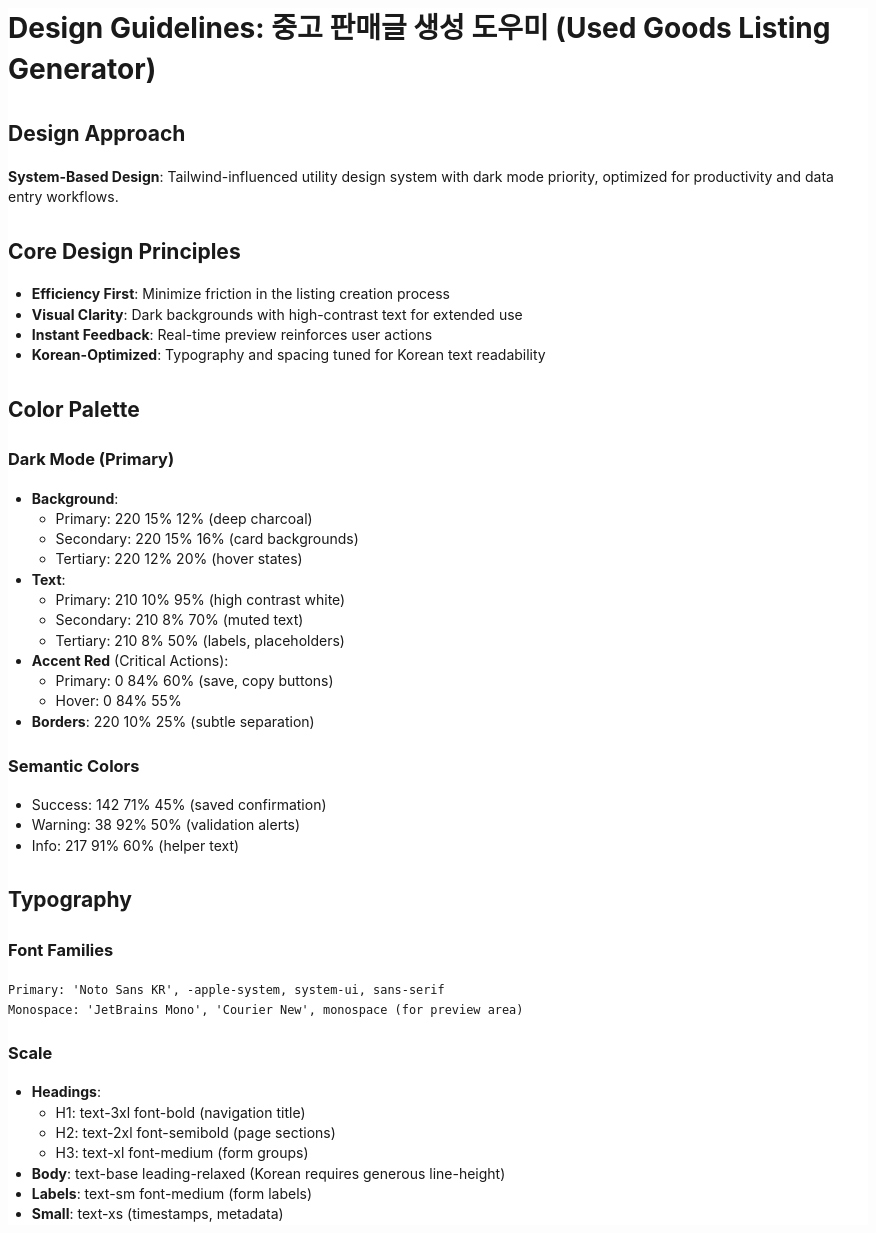 # Design Guidelines: 중고 판매글 생성 도우미 (Used Goods Listing Generator)

## Design Approach
**System-Based Design**: Tailwind-influenced utility design system with dark mode priority, optimized for productivity and data entry workflows.

## Core Design Principles
- **Efficiency First**: Minimize friction in the listing creation process
- **Visual Clarity**: Dark backgrounds with high-contrast text for extended use
- **Instant Feedback**: Real-time preview reinforces user actions
- **Korean-Optimized**: Typography and spacing tuned for Korean text readability

## Color Palette

### Dark Mode (Primary)
- **Background**: 
  - Primary: 220 15% 12% (deep charcoal)
  - Secondary: 220 15% 16% (card backgrounds)
  - Tertiary: 220 12% 20% (hover states)
- **Text**:
  - Primary: 210 10% 95% (high contrast white)
  - Secondary: 210 8% 70% (muted text)
  - Tertiary: 210 8% 50% (labels, placeholders)
- **Accent Red** (Critical Actions):
  - Primary: 0 84% 60% (save, copy buttons)
  - Hover: 0 84% 55%
- **Borders**: 220 10% 25% (subtle separation)

### Semantic Colors
- Success: 142 71% 45% (saved confirmation)
- Warning: 38 92% 50% (validation alerts)
- Info: 217 91% 60% (helper text)

## Typography

### Font Families
```
Primary: 'Noto Sans KR', -apple-system, system-ui, sans-serif
Monospace: 'JetBrains Mono', 'Courier New', monospace (for preview area)
```

### Scale
- **Headings**: 
  - H1: text-3xl font-bold (navigation title)
  - H2: text-2xl font-semibold (page sections)
  - H3: text-xl font-medium (form groups)
- **Body**: text-base leading-relaxed (Korean requires generous line-height)
- **Labels**: text-sm font-medium (form labels)
- **Small**: text-xs (timestamps, metadata)
